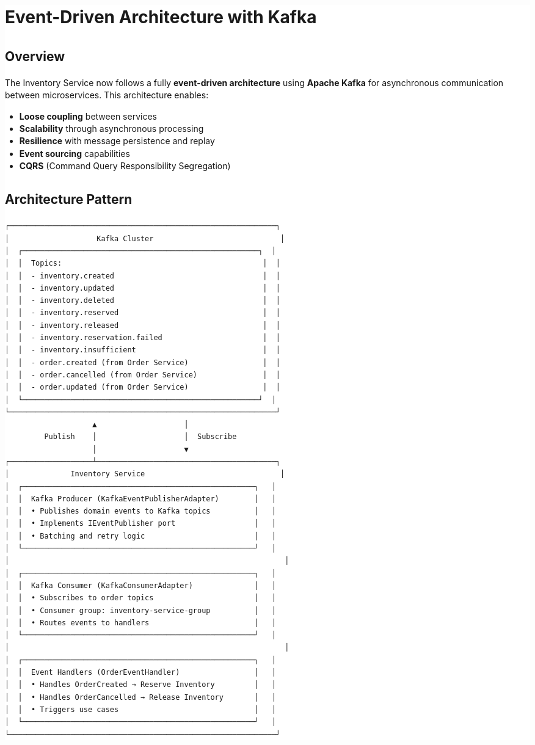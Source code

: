 # Event-Driven Architecture with Kafka

## Overview

The Inventory Service now follows a fully **event-driven architecture** using **Apache Kafka** for asynchronous communication between microservices. This architecture enables:

- **Loose coupling** between services
- **Scalability** through asynchronous processing
- **Resilience** with message persistence and replay
- **Event sourcing** capabilities
- **CQRS** (Command Query Responsibility Segregation)

## Architecture Pattern

```
┌─────────────────────────────────────────────────────────────┐
│                    Kafka Cluster                             │
│  ┌──────────────────────────────────────────────────────┐  │
│  │  Topics:                                              │  │
│  │  - inventory.created                                  │  │
│  │  - inventory.updated                                  │  │
│  │  - inventory.deleted                                  │  │
│  │  - inventory.reserved                                 │  │
│  │  - inventory.released                                 │  │
│  │  - inventory.reservation.failed                       │  │
│  │  - inventory.insufficient                             │  │
│  │  - order.created (from Order Service)                 │  │
│  │  - order.cancelled (from Order Service)               │  │
│  │  - order.updated (from Order Service)                 │  │
│  └──────────────────────────────────────────────────────┘  │
└─────────────────────────────────────────────────────────────┘
                    ▲                    │
         Publish    │                    │  Subscribe
                    │                    ▼
┌───────────────────┴─────────────────────────────────────────┐
│              Inventory Service                               │
│  ┌─────────────────────────────────────────────────────┐   │
│  │  Kafka Producer (KafkaEventPublisherAdapter)        │   │
│  │  • Publishes domain events to Kafka topics          │   │
│  │  • Implements IEventPublisher port                  │   │
│  │  • Batching and retry logic                         │   │
│  └─────────────────────────────────────────────────────┘   │
│                                                               │
│  ┌─────────────────────────────────────────────────────┐   │
│  │  Kafka Consumer (KafkaConsumerAdapter)              │   │
│  │  • Subscribes to order topics                       │   │
│  │  • Consumer group: inventory-service-group          │   │
│  │  • Routes events to handlers                        │   │
│  └─────────────────────────────────────────────────────┘   │
│                                                               │
│  ┌─────────────────────────────────────────────────────┐   │
│  │  Event Handlers (OrderEventHandler)                 │   │
│  │  • Handles OrderCreated → Reserve Inventory         │   │
│  │  • Handles OrderCancelled → Release Inventory       │   │
│  │  • Triggers use cases                               │   │
│  └─────────────────────────────────────────────────────┘   │
└─────────────────────────────────────────────────────────────┘
```

